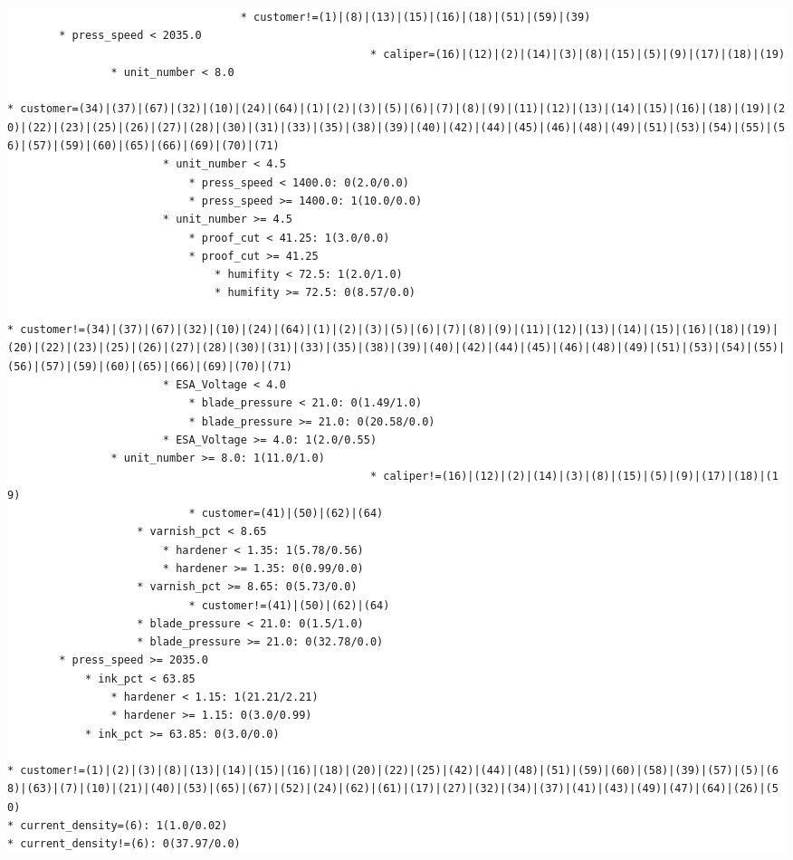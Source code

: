 										* customer!=(1)|(8)|(13)|(15)|(16)|(18)|(51)|(59)|(39)
			* press_speed < 2035.0
															* caliper=(16)|(12)|(2)|(14)|(3)|(8)|(15)|(5)|(9)|(17)|(18)|(19)
					* unit_number < 8.0
																																																													* customer=(34)|(37)|(67)|(32)|(10)|(24)|(64)|(1)|(2)|(3)|(5)|(6)|(7)|(8)|(9)|(11)|(12)|(13)|(14)|(15)|(16)|(18)|(19)|(20)|(22)|(23)|(25)|(26)|(27)|(28)|(30)|(31)|(33)|(35)|(38)|(39)|(40)|(42)|(44)|(45)|(46)|(48)|(49)|(51)|(53)|(54)|(55)|(56)|(57)|(59)|(60)|(65)|(66)|(69)|(70)|(71)
							* unit_number < 4.5
								* press_speed < 1400.0: 0(2.0/0.0)
								* press_speed >= 1400.0: 1(10.0/0.0)
							* unit_number >= 4.5
								* proof_cut < 41.25: 1(3.0/0.0)
								* proof_cut >= 41.25
									* humifity < 72.5: 1(2.0/1.0)
									* humifity >= 72.5: 0(8.57/0.0)
																																																													* customer!=(34)|(37)|(67)|(32)|(10)|(24)|(64)|(1)|(2)|(3)|(5)|(6)|(7)|(8)|(9)|(11)|(12)|(13)|(14)|(15)|(16)|(18)|(19)|(20)|(22)|(23)|(25)|(26)|(27)|(28)|(30)|(31)|(33)|(35)|(38)|(39)|(40)|(42)|(44)|(45)|(46)|(48)|(49)|(51)|(53)|(54)|(55)|(56)|(57)|(59)|(60)|(65)|(66)|(69)|(70)|(71)
							* ESA_Voltage < 4.0
								* blade_pressure < 21.0: 0(1.49/1.0)
								* blade_pressure >= 21.0: 0(20.58/0.0)
							* ESA_Voltage >= 4.0: 1(2.0/0.55)
					* unit_number >= 8.0: 1(11.0/1.0)
															* caliper!=(16)|(12)|(2)|(14)|(3)|(8)|(15)|(5)|(9)|(17)|(18)|(19)
								* customer=(41)|(50)|(62)|(64)
						* varnish_pct < 8.65
							* hardener < 1.35: 1(5.78/0.56)
							* hardener >= 1.35: 0(0.99/0.0)
						* varnish_pct >= 8.65: 0(5.73/0.0)
								* customer!=(41)|(50)|(62)|(64)
						* blade_pressure < 21.0: 0(1.5/1.0)
						* blade_pressure >= 21.0: 0(32.78/0.0)
			* press_speed >= 2035.0
				* ink_pct < 63.85
					* hardener < 1.15: 1(21.21/2.21)
					* hardener >= 1.15: 0(3.0/0.99)
				* ink_pct >= 63.85: 0(3.0/0.0)
																																														* customer!=(1)|(2)|(3)|(8)|(13)|(14)|(15)|(16)|(18)|(20)|(22)|(25)|(42)|(44)|(48)|(51)|(59)|(60)|(58)|(39)|(57)|(5)|(68)|(63)|(7)|(10)|(21)|(40)|(53)|(65)|(67)|(52)|(24)|(62)|(61)|(17)|(27)|(32)|(34)|(37)|(41)|(43)|(49)|(47)|(64)|(26)|(50)
	* current_density=(6): 1(1.0/0.02)
	* current_density!=(6): 0(37.97/0.0)


